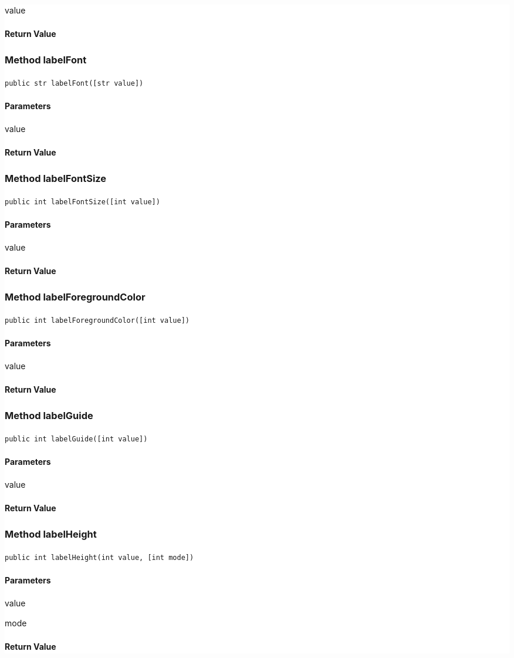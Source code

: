 value  

#### Return Value

### Method labelFont

    public str labelFont([str value])

#### Parameters

value  

#### Return Value

### Method labelFontSize

    public int labelFontSize([int value])

#### Parameters

value  

#### Return Value

### Method labelForegroundColor

    public int labelForegroundColor([int value])

#### Parameters

value  

#### Return Value

### Method labelGuide

    public int labelGuide([int value])

#### Parameters

value  

#### Return Value

### Method labelHeight

    public int labelHeight(int value, [int mode])

#### Parameters

value  



mode  

#### Return Value
